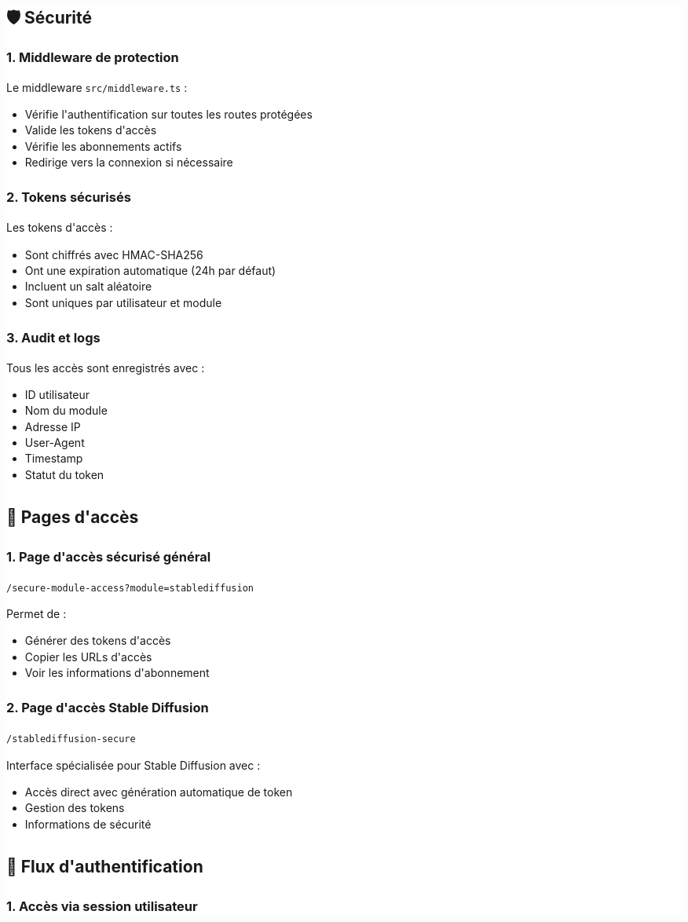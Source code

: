 ## 🛡️ Sécurité

### 1. Middleware de protection

Le middleware `src/middleware.ts` :
- Vérifie l'authentification sur toutes les routes protégées
- Valide les tokens d'accès
- Vérifie les abonnements actifs
- Redirige vers la connexion si nécessaire

### 2. Tokens sécurisés

Les tokens d'accès :
- Sont chiffrés avec HMAC-SHA256
- Ont une expiration automatique (24h par défaut)
- Incluent un salt aléatoire
- Sont uniques par utilisateur et module

### 3. Audit et logs

Tous les accès sont enregistrés avec :
- ID utilisateur
- Nom du module
- Adresse IP
- User-Agent
- Timestamp
- Statut du token

## 📱 Pages d'accès

### 1. Page d'accès sécurisé général

`/secure-module-access?module=stablediffusion`

Permet de :
- Générer des tokens d'accès
- Copier les URLs d'accès
- Voir les informations d'abonnement

### 2. Page d'accès Stable Diffusion

`/stablediffusion-secure`

Interface spécialisée pour Stable Diffusion avec :
- Accès direct avec génération automatique de token
- Gestion des tokens
- Informations de sécurité

## 🔄 Flux d'authentification

### 1. Accès via session utilisateur
